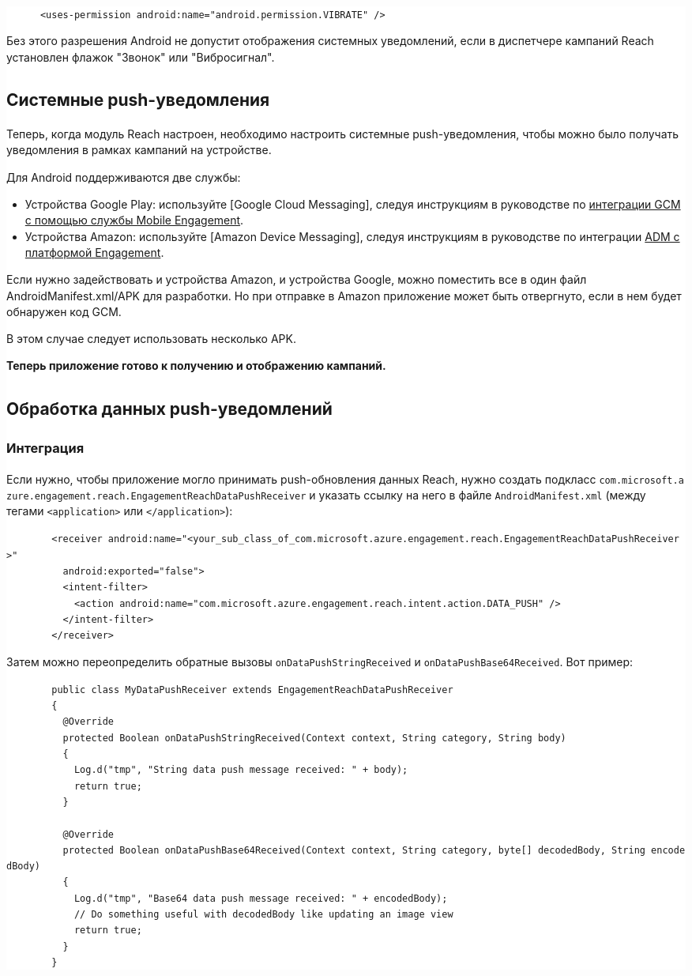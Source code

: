           <uses-permission android:name="android.permission.VIBRATE" />
  
  Без этого разрешения Android не допустит отображения системных уведомлений, если в диспетчере кампаний Reach установлен флажок "Звонок" или "Вибросигнал".

## <a name="native-push"></a>Системные push-уведомления
Теперь, когда модуль Reach настроен, необходимо настроить системные push-уведомления, чтобы можно было получать уведомления в рамках кампаний на устройстве.

Для Android поддерживаются две службы:

* Устройства Google Play: используйте [Google Cloud Messaging], следуя инструкциям в руководстве по [интеграции GCM с помощью службы Mobile Engagement](mobile-engagement-android-gcm-integrate.md).
* Устройства Amazon: используйте [Amazon Device Messaging], следуя инструкциям в руководстве по интеграции [ADM с платформой Engagement](mobile-engagement-android-adm-integrate.md).

Если нужно задействовать и устройства Amazon, и устройства Google, можно поместить все в один файл AndroidManifest.xml/APK для разработки. Но при отправке в Amazon приложение может быть отвергнуто, если в нем будет обнаружен код GCM.

В этом случае следует использовать несколько APK.

**Теперь приложение готово к получению и отображению кампаний.**

## <a name="how-to-handle-data-push"></a>Обработка данных push-уведомлений
### <a name="integration"></a>Интеграция
Если нужно, чтобы приложение могло принимать push-обновления данных Reach, нужно создать подкласс `com.microsoft.azure.engagement.reach.EngagementReachDataPushReceiver` и указать ссылку на него в файле `AndroidManifest.xml` (между тегами `<application>` или `</application>`):

            <receiver android:name="<your_sub_class_of_com.microsoft.azure.engagement.reach.EngagementReachDataPushReceiver>"
              android:exported="false">
              <intent-filter>
                <action android:name="com.microsoft.azure.engagement.reach.intent.action.DATA_PUSH" />
              </intent-filter>
            </receiver>

Затем можно переопределить обратные вызовы `onDataPushStringReceived` и `onDataPushBase64Received`. Вот пример: 

            public class MyDataPushReceiver extends EngagementReachDataPushReceiver
            {
              @Override
              protected Boolean onDataPushStringReceived(Context context, String category, String body)
              {
                Log.d("tmp", "String data push message received: " + body);
                return true;
              }

              @Override
              protected Boolean onDataPushBase64Received(Context context, String category, byte[] decodedBody, String encodedBody)
              {
                Log.d("tmp", "Base64 data push message received: " + encodedBody);
                // Do something useful with decodedBody like updating an image view
                return true;
              }
            }
